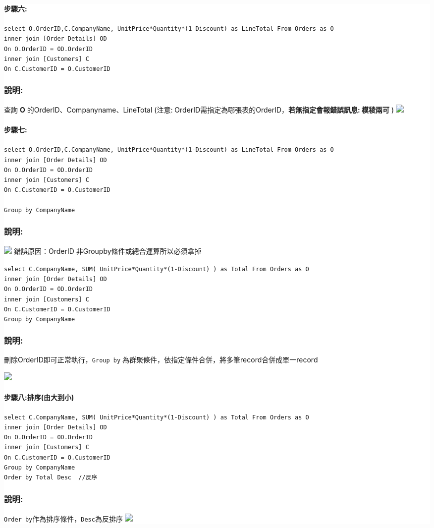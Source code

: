 #### 步驟六:
~~~sql=
select O.OrderID,C.CompanyName, UnitPrice*Quantity*(1-Discount) as LineTotal From Orders as O
inner join [Order Details] OD
On O.OrderID = OD.OrderID
inner join [Customers] C
On C.CustomerID = O.CustomerID
~~~
### 說明:
查詢 **O** 的OrderID、Companyname、LineTotal (注意: OrderID需指定為哪張表的OrderID，**若無指定會報錯誤訊息: 模稜兩可** )
![](https://i.imgur.com/xKGLREz.png)


#### 步驟七:

~~~sql=
select O.OrderID,C.CompanyName, UnitPrice*Quantity*(1-Discount) as LineTotal From Orders as O
inner join [Order Details] OD
On O.OrderID = OD.OrderID
inner join [Customers] C
On C.CustomerID = O.CustomerID

Group by CompanyName
~~~
### 說明:
![](https://i.imgur.com/F3NnfHz.png)
錯誤原因：OrderID 非Groupby條件或總合運算所以必須拿掉

~~~sql=
select C.CompanyName, SUM( UnitPrice*Quantity*(1-Discount) ) as Total From Orders as O
inner join [Order Details] OD
On O.OrderID = OD.OrderID
inner join [Customers] C
On C.CustomerID = O.CustomerID
Group by CompanyName
~~~
### 說明:
刪除OrderID即可正常執行，`Group by` 為群聚條件，依指定條件合併，將多筆record合併成單一record

![](https://i.imgur.com/mf63esm.png)

#### 步驟八:排序(由大到小)
~~~sql=
select C.CompanyName, SUM( UnitPrice*Quantity*(1-Discount) ) as Total From Orders as O
inner join [Order Details] OD
On O.OrderID = OD.OrderID
inner join [Customers] C
On C.CustomerID = O.CustomerID
Group by CompanyName
Order by Total Desc  //反序
~~~
### 說明:
`Order by`作為排序條件，`Desc`為反排序
![](https://i.imgur.com/zcbJRfY.png)


 [^ ]: 該字元不為指定的區間